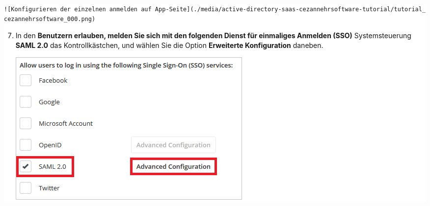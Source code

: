     ![Konfigurieren der einzelnen anmelden auf App-Seite](./media/active-directory-saas-cezannehrsoftware-tutorial/tutorial_cezannehrsoftware_000.png)

7. In den **Benutzern erlauben, melden Sie sich mit den folgenden Dienst für einmaliges Anmelden (SSO)** Systemsteuerung **SAML 2.0** das Kontrollkästchen, und wählen Sie die Option **Erweiterte Konfiguration** daneben.

    ![Konfigurieren der einzelnen anmelden auf App-Seite](./media/active-directory-saas-cezannehrsoftware-tutorial/tutorial_cezannehrsoftware_001.png)
